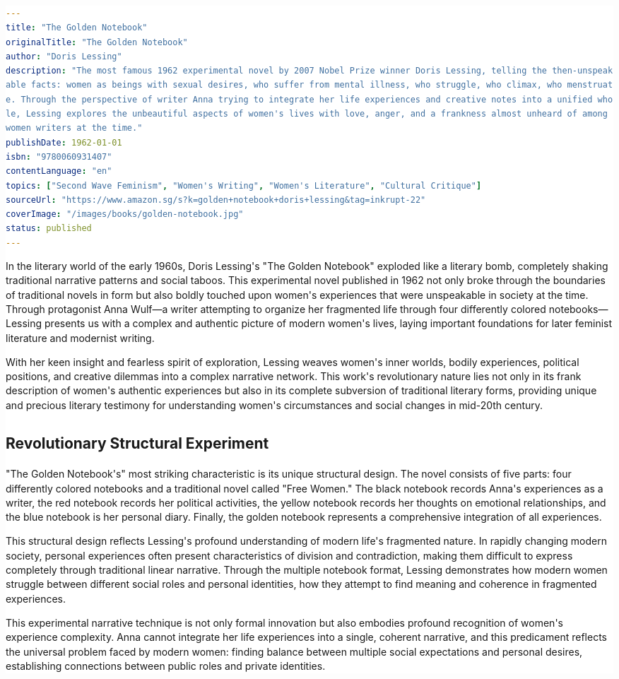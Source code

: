 ```yaml
---
title: "The Golden Notebook"
originalTitle: "The Golden Notebook"
author: "Doris Lessing"
description: "The most famous 1962 experimental novel by 2007 Nobel Prize winner Doris Lessing, telling the then-unspeakable facts: women as beings with sexual desires, who suffer from mental illness, who struggle, who climax, who menstruate. Through the perspective of writer Anna trying to integrate her life experiences and creative notes into a unified whole, Lessing explores the unbeautiful aspects of women's lives with love, anger, and a frankness almost unheard of among women writers at the time."
publishDate: 1962-01-01
isbn: "9780060931407"
contentLanguage: "en"
topics: ["Second Wave Feminism", "Women's Writing", "Women's Literature", "Cultural Critique"]
sourceUrl: "https://www.amazon.sg/s?k=golden+notebook+doris+lessing&tag=inkrupt-22"
coverImage: "/images/books/golden-notebook.jpg"
status: published
---
```


In the literary world of the early 1960s, Doris Lessing's "The Golden Notebook" exploded like a literary bomb, completely shaking traditional narrative patterns and social taboos. This experimental novel published in 1962 not only broke through the boundaries of traditional novels in form but also boldly touched upon women's experiences that were unspeakable in society at the time. Through protagonist Anna Wulf—a writer attempting to organize her fragmented life through four differently colored notebooks—Lessing presents us with a complex and authentic picture of modern women's lives, laying important foundations for later feminist literature and modernist writing.

With her keen insight and fearless spirit of exploration, Lessing weaves women's inner worlds, bodily experiences, political positions, and creative dilemmas into a complex narrative network. This work's revolutionary nature lies not only in its frank description of women's authentic experiences but also in its complete subversion of traditional literary forms, providing unique and precious literary testimony for understanding women's circumstances and social changes in mid-20th century.

## Revolutionary Structural Experiment

"The Golden Notebook's" most striking characteristic is its unique structural design. The novel consists of five parts: four differently colored notebooks and a traditional novel called "Free Women." The black notebook records Anna's experiences as a writer, the red notebook records her political activities, the yellow notebook records her thoughts on emotional relationships, and the blue notebook is her personal diary. Finally, the golden notebook represents a comprehensive integration of all experiences.

This structural design reflects Lessing's profound understanding of modern life's fragmented nature. In rapidly changing modern society, personal experiences often present characteristics of division and contradiction, making them difficult to express completely through traditional linear narrative. Through the multiple notebook format, Lessing demonstrates how modern women struggle between different social roles and personal identities, how they attempt to find meaning and coherence in fragmented experiences.

This experimental narrative technique is not only formal innovation but also embodies profound recognition of women's experience complexity. Anna cannot integrate her life experiences into a single, coherent narrative, and this predicament reflects the universal problem faced by modern women: finding balance between multiple social expectations and personal desires, establishing connections between public roles and private identities.
